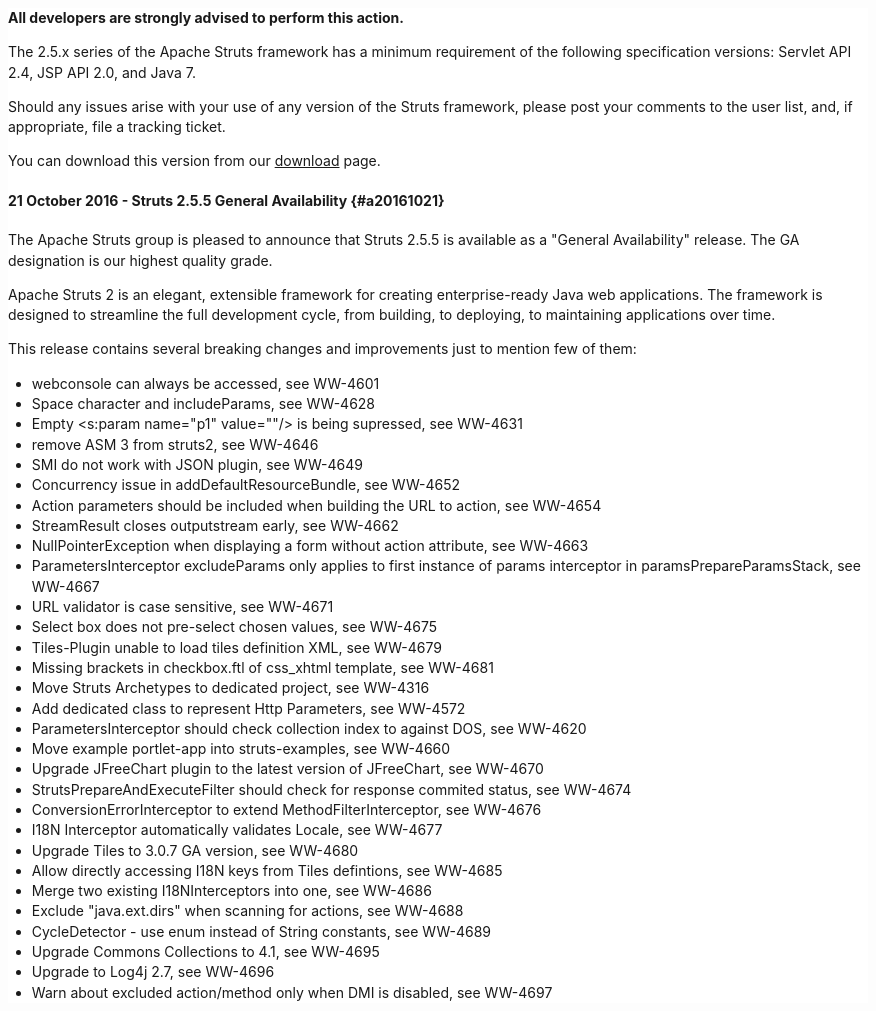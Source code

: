 **All developers are strongly advised to perform this action.**

The 2.5.x series of the Apache Struts framework has a minimum requirement of the following specification versions:
Servlet API 2.4, JSP API 2.0, and Java 7.

Should any issues arise with your use of any version of the Struts framework, please post your comments
to the user list, and, if appropriate, file a tracking ticket.

You can download this version from our [download](download.cgi#struts-ga) page.

#### 21 October 2016 - Struts 2.5.5 General Availability {#a20161021}

The Apache Struts group is pleased to announce that Struts 2.5.5 is available as a "General Availability"
release. The GA designation is our highest quality grade.

Apache Struts 2 is an elegant, extensible framework for creating enterprise-ready Java web applications.
The framework is designed to streamline the full development cycle, from building, to deploying,
to maintaining applications over time.

This release contains several breaking changes and improvements just to mention few of them:

 - webconsole can always be accessed, see WW-4601
 - Space character and includeParams, see WW-4628
 - Empty <s:param name="p1" value=""/> is being supressed, see WW-4631
 - remove ASM 3 from struts2, see WW-4646
 - SMI do not work with JSON plugin, see WW-4649
 - Concurrency issue in addDefaultResourceBundle, see WW-4652
 - Action parameters should be included when building the URL to action, see WW-4654
 - StreamResult closes outputstream early, see WW-4662
 - NullPointerException when displaying a form without action attribute, see WW-4663
 - ParametersInterceptor excludeParams only applies to first instance of params interceptor in paramsPrepareParamsStack, see WW-4667
 - URL validator is case sensitive, see WW-4671
 - Select box does not pre-select chosen values, see WW-4675
 - Tiles-Plugin unable to load tiles definition XML, see WW-4679
 - Missing brackets in checkbox.ftl of css_xhtml template, see WW-4681
 - Move Struts Archetypes to dedicated project, see WW-4316
 - Add dedicated class to represent Http Parameters, see WW-4572
 - ParametersInterceptor should check collection index to against DOS, see WW-4620
 - Move example portlet-app into struts-examples, see WW-4660
 - Upgrade JFreeChart plugin to the latest version of JFreeChart, see WW-4670
 - StrutsPrepareAndExecuteFilter should check for response commited status, see WW-4674
 - ConversionErrorInterceptor to extend MethodFilterInterceptor, see WW-4676
 - I18N Interceptor automatically validates Locale, see WW-4677
 - Upgrade Tiles to 3.0.7 GA version, see WW-4680
 - Allow directly accessing I18N keys from Tiles defintions, see WW-4685
 - Merge two existing I18NInterceptors into one, see WW-4686
 - Exclude "java.ext.dirs" when scanning for actions, see WW-4688
 - CycleDetector - use enum instead of String constants, see WW-4689
 - Upgrade Commons Collections to 4.1, see WW-4695
 - Upgrade to Log4j 2.7, see WW-4696
 - Warn about excluded action/method only when DMI is disabled, see WW-4697
